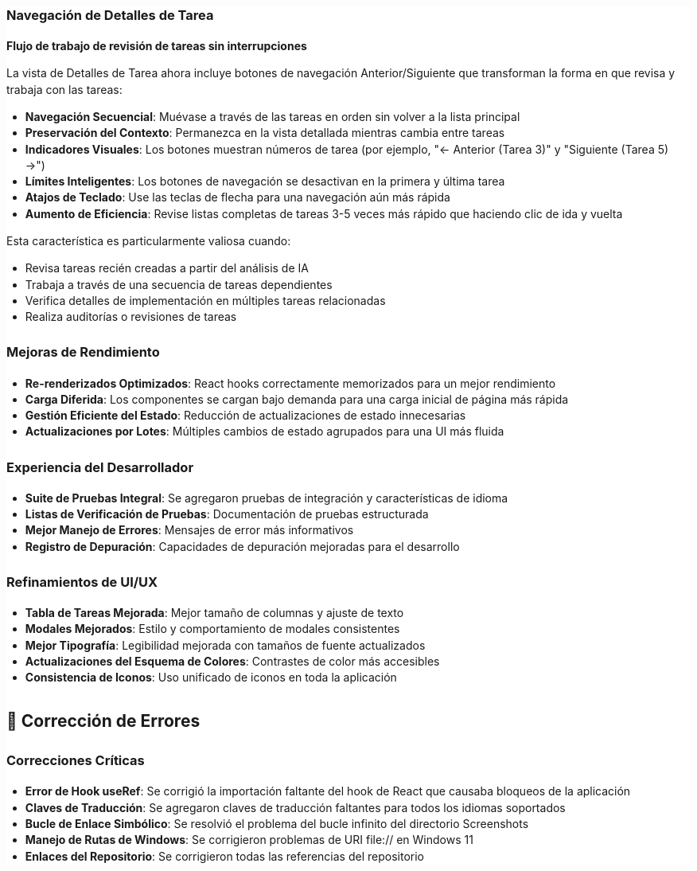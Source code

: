 ### Navegación de Detalles de Tarea
**Flujo de trabajo de revisión de tareas sin interrupciones**

La vista de Detalles de Tarea ahora incluye botones de navegación Anterior/Siguiente que transforman la forma en que revisa y trabaja con las tareas:

- **Navegación Secuencial**: Muévase a través de las tareas en orden sin volver a la lista principal
- **Preservación del Contexto**: Permanezca en la vista detallada mientras cambia entre tareas
- **Indicadores Visuales**: Los botones muestran números de tarea (por ejemplo, "← Anterior (Tarea 3)" y "Siguiente (Tarea 5) →")
- **Límites Inteligentes**: Los botones de navegación se desactivan en la primera y última tarea
- **Atajos de Teclado**: Use las teclas de flecha para una navegación aún más rápida
- **Aumento de Eficiencia**: Revise listas completas de tareas 3-5 veces más rápido que haciendo clic de ida y vuelta

Esta característica es particularmente valiosa cuando:
- Revisa tareas recién creadas a partir del análisis de IA
- Trabaja a través de una secuencia de tareas dependientes
- Verifica detalles de implementación en múltiples tareas relacionadas
- Realiza auditorías o revisiones de tareas

### Mejoras de Rendimiento
- **Re-renderizados Optimizados**: React hooks correctamente memorizados para un mejor rendimiento
- **Carga Diferida**: Los componentes se cargan bajo demanda para una carga inicial de página más rápida
- **Gestión Eficiente del Estado**: Reducción de actualizaciones de estado innecesarias
- **Actualizaciones por Lotes**: Múltiples cambios de estado agrupados para una UI más fluida

### Experiencia del Desarrollador
- **Suite de Pruebas Integral**: Se agregaron pruebas de integración y características de idioma
- **Listas de Verificación de Pruebas**: Documentación de pruebas estructurada
- **Mejor Manejo de Errores**: Mensajes de error más informativos
- **Registro de Depuración**: Capacidades de depuración mejoradas para el desarrollo

### Refinamientos de UI/UX
- **Tabla de Tareas Mejorada**: Mejor tamaño de columnas y ajuste de texto
- **Modales Mejorados**: Estilo y comportamiento de modales consistentes
- **Mejor Tipografía**: Legibilidad mejorada con tamaños de fuente actualizados
- **Actualizaciones del Esquema de Colores**: Contrastes de color más accesibles
- **Consistencia de Iconos**: Uso unificado de iconos en toda la aplicación

## 🐛 Corrección de Errores

### Correcciones Críticas
- **Error de Hook useRef**: Se corrigió la importación faltante del hook de React que causaba bloqueos de la aplicación
- **Claves de Traducción**: Se agregaron claves de traducción faltantes para todos los idiomas soportados
- **Bucle de Enlace Simbólico**: Se resolvió el problema del bucle infinito del directorio Screenshots
- **Manejo de Rutas de Windows**: Se corrigieron problemas de URI file:// en Windows 11
- **Enlaces del Repositorio**: Se corrigieron todas las referencias del repositorio
